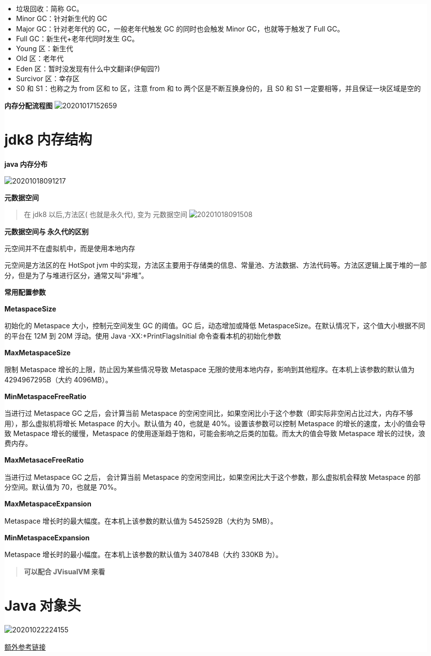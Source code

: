 - 垃圾回收：简称 GC。
- Minor GC：针对新生代的 GC
- Major GC：针对老年代的 GC，一般老年代触发 GC 的同时也会触发 Minor GC，也就等于触发了 Full GC。
- Full GC：新生代+老年代同时发生 GC。
- Young 区：新生代
- Old 区：老年代
- Eden 区：暂时没发现有什么中文翻译(伊甸园?)
- Surcivor 区：幸存区
- S0 和 S1：也称之为 from 区和 to 区，注意 from 和 to 两个区是不断互换身份的，且 S0 和 S1 一定要相等，并且保证一块区域是空的

**内存分配流程图**
![20201017152659](https://i.loli.net/2020/10/17/l3RXCsg45mHULzq.png)

# jdk8 内存结构

**java 内存分布**

![20201018091217](https://i.loli.net/2020/10/18/Nu1AsYitoPRnGSW.png)

**元数据空间**

> 在 jdk8 以后,方法区( 也就是永久代), 变为 元数据空间
> ![20201018091508](https://i.loli.net/2020/10/18/UpEtouyYnRD4Kbi.png)

**元数据空间与 永久代的区别**

元空间并不在虚拟机中，而是使用本地内存

元空间是方法区的在 HotSpot jvm 中的实现，方法区主要用于存储类的信息、常量池、方法数据、方法代码等。方法区逻辑上属于堆的一部分，但是为了与堆进行区分，通常又叫“非堆”。

**常用配置参数**

**MetaspaceSize**

初始化的 Metaspace 大小，控制元空间发生 GC 的阈值。GC 后，动态增加或降低 MetaspaceSize。在默认情况下，这个值大小根据不同的平台在 12M 到 20M 浮动。使用 Java -XX:+PrintFlagsInitial 命令查看本机的初始化参数

**MaxMetaspaceSize**

限制 Metaspace 增长的上限，防止因为某些情况导致 Metaspace 无限的使用本地内存，影响到其他程序。在本机上该参数的默认值为 4294967295B（大约 4096MB）。

**MinMetaspaceFreeRatio**

当进行过 Metaspace GC 之后，会计算当前 Metaspace 的空闲空间比，如果空闲比小于这个参数（即实际非空闲占比过大，内存不够用），那么虚拟机将增长 Metaspace 的大小。默认值为 40，也就是 40%。设置该参数可以控制 Metaspace 的增长的速度，太小的值会导致 Metaspace 增长的缓慢，Metaspace 的使用逐渐趋于饱和，可能会影响之后类的加载。而太大的值会导致 Metaspace 增长的过快，浪费内存。

**MaxMetasaceFreeRatio**

当进行过 Metaspace GC 之后， 会计算当前 Metaspace 的空闲空间比，如果空闲比大于这个参数，那么虚拟机会释放 Metaspace 的部分空间。默认值为 70，也就是 70%。

**MaxMetaspaceExpansion**

Metaspace 增长时的最大幅度。在本机上该参数的默认值为 5452592B（大约为 5MB）。

**MinMetaspaceExpansion**

Metaspace 增长时的最小幅度。在本机上该参数的默认值为 340784B（大约 330KB 为）。

> **可以配合 JVisualVM 来看**

# Java 对象头

![20201022224155](https://i.loli.net/2020/10/22/1H6lcd5rZeWTNX7.png)

[额外参考链接](https://www.toutiao.com/i6811393828289774094/)